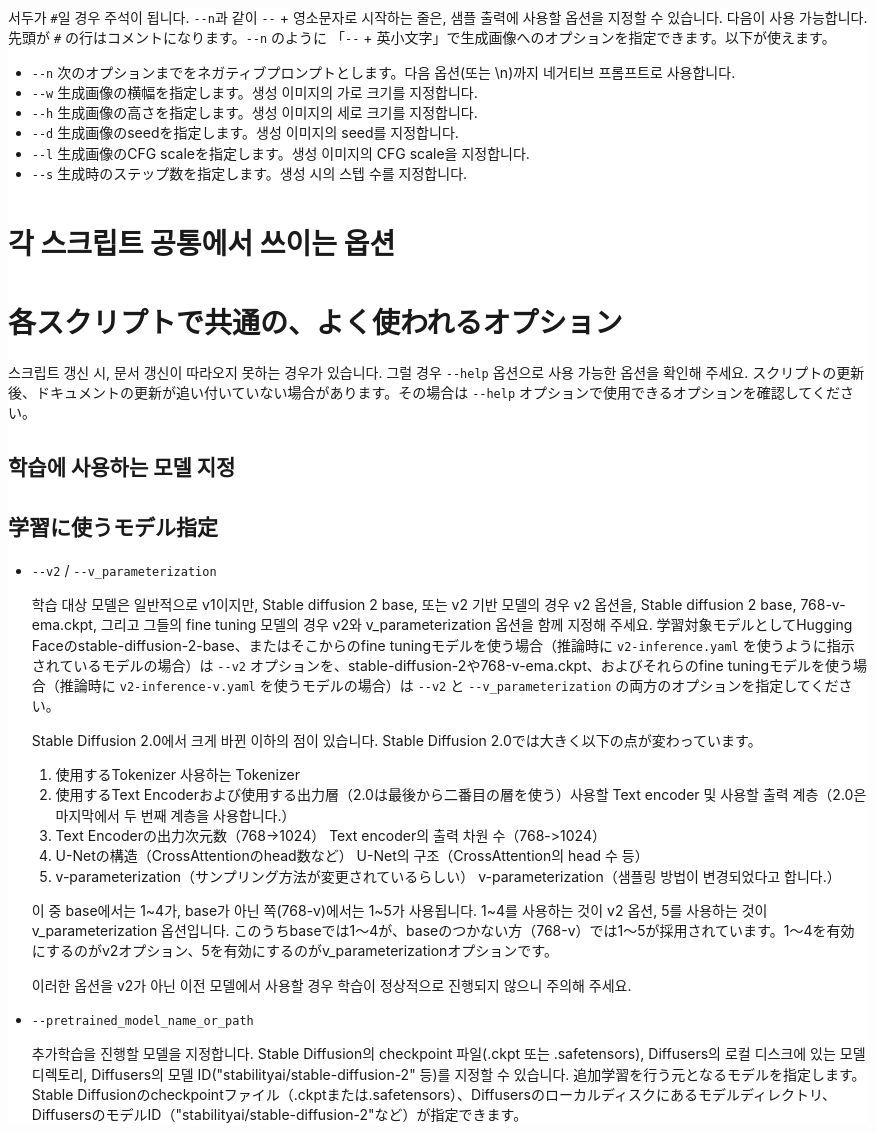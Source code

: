 서두가 `#`일 경우 주석이 됩니다. `--n`과 같이 `--` + 영소문자로 시작하는 줄은, 샘플 출력에 사용할 옵션을 지정할 수 있습니다. 다음이 사용 가능합니다.
先頭が `#` の行はコメントになります。`--n` のように 「`--` + 英小文字」で生成画像へのオプションを指定できます。以下が使えます。

- `--n` 次のオプションまでをネガティブプロンプトとします。다음 옵션(또는 \n)까지 네거티브 프롬프트로 사용합니다.
- `--w` 生成画像の横幅を指定します。생성 이미지의 가로 크기를 지정합니다.
- `--h` 生成画像の高さを指定します。생성 이미지의 세로 크기를 지정합니다.
- `--d` 生成画像のseedを指定します。생성 이미지의 seed를 지정합니다.
- `--l` 生成画像のCFG scaleを指定します。생성 이미지의 CFG scale을 지정합니다.
- `--s` 生成時のステップ数を指定します。생성 시의 스텝 수를 지정합니다.

# 각 스크립트 공통에서 쓰이는 옵션
# 各スクリプトで共通の、よく使われるオプション

스크립트 갱신 시, 문서 갱신이 따라오지 못하는 경우가 있습니다. 그럴 경우 `--help` 옵션으로 사용 가능한 옵션을 확인해 주세요.
スクリプトの更新後、ドキュメントの更新が追い付いていない場合があります。その場合は `--help` オプションで使用できるオプションを確認してください。

## 학습에 사용하는 모델 지정
## 学習に使うモデル指定

- `--v2` / `--v_parameterization`
    
    학습 대상 모델은 일반적으로 v1이지만, Stable diffusion 2 base, 또는 v2 기반 모델의 경우 v2 옵션을, Stable diffusion 2 base, 768-v-ema.ckpt, 그리고 그들의 fine tuning 모델의 경우 v2와 v_parameterization 옵션을 함께 지정해 주세요.
    学習対象モデルとしてHugging Faceのstable-diffusion-2-base、またはそこからのfine tuningモデルを使う場合（推論時に `v2-inference.yaml` を使うように指示されているモデルの場合）は `--v2` オプションを、stable-diffusion-2や768-v-ema.ckpt、およびそれらのfine tuningモデルを使う場合（推論時に `v2-inference-v.yaml` を使うモデルの場合）は `--v2` と `--v_parameterization` の両方のオプションを指定してください。

    Stable Diffusion 2.0에서 크게 바뀐 이하의 점이 있습니다.
    Stable Diffusion 2.0では大きく以下の点が変わっています。

    1. 使用するTokenizer 사용하는 Tokenizer
    2. 使用するText Encoderおよび使用する出力層（2.0は最後から二番目の層を使う）사용할 Text encoder 및 사용할 출력 계층（2.0은 마지막에서 두 번째 계층을 사용합니다.）
    3. Text Encoderの出力次元数（768->1024） Text encoder의 출력 차원 수（768->1024）
    4. U-Netの構造（CrossAttentionのhead数など） U-Net의 구조（CrossAttention의 head 수 등）
    5. v-parameterization（サンプリング方法が変更されているらしい） v-parameterization（샘플링 방법이 변경되었다고 합니다.）

    이 중 base에서는 1~4가, base가 아닌 쪽(768-v)에서는 1~5가 사용됩니다. 1~4를 사용하는 것이 v2 옵션, 5를 사용하는 것이 v_parameterization 옵션입니다.
    このうちbaseでは1～4が、baseのつかない方（768-v）では1～5が採用されています。1～4を有効にするのがv2オプション、5を有効にするのがv_parameterizationオプションです。

    이러한 옵션을 v2가 아닌 이전 모델에서 사용할 경우 학습이 정상적으로 진행되지 않으니 주의해 주세요.

- `--pretrained_model_name_or_path` 
    
    추가학습을 진행할 모델을 지정합니다. Stable Diffusion의 checkpoint 파일(.ckpt 또는 .safetensors), Diffusers의 로컬 디스크에 있는 모델 디렉토리, Diffusers의 모델 ID("stabilityai/stable-diffusion-2" 등)를 지정할 수 있습니다.
    追加学習を行う元となるモデルを指定します。Stable Diffusionのcheckpointファイル（.ckptまたは.safetensors）、Diffusersのローカルディスクにあるモデルディレクトリ、DiffusersのモデルID（"stabilityai/stable-diffusion-2"など）が指定できます。
